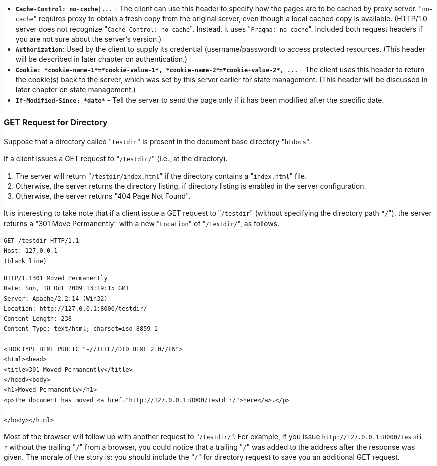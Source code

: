 - **`Cache-Control: no-cache|...`** - The client can use this header to specify how the pages are to be cached by proxy server. "`no-cache`" requires proxy to obtain a fresh copy from the original server, even though a local cached copy is available. (HTTP/1.0 server does not recognize "`Cache-Control: no-cache`". Instead, it uses "`Pragma: no-cache`". Included both request headers if you are not sure about the server’s version.)
- **`Authorization`**: Used by the client to supply its credential (username/password) to access protected resources. (This header will be described in later chapter on authentication.)
- **`Cookie: *cookie-name-1*=*cookie-value-1*, *cookie-name-2*=*cookie-value-2*, ...`** - The client uses this header to return the cookie(s) back to the server, which was set by this server earlier for state management. (This header will be discussed in later chapter on state management.)
- **`If-Modified-Since: *date*`** - Tell the server to send the page only if it has been modified after the specific date.

### GET Request for Directory

Suppose that a directory called "`testdir`" is present in the document base directory "`htdocs`".

If a client issues a GET request to "`/testdir/`" (i.e., at the directory).

1. The server will return "`/testdir/index.html`" if the directory contains a "`index.html`" file.
2. Otherwise, the server returns the directory listing, if directory listing is enabled in the server configuration.
3. Otherwise, the server returns "404 Page Not Found".

It is interesting to take note that if a client issue a GET request to "`/testdir`" (without specifying the directory path `"/`"), the server returns a "301 Move Permanently" with a new "`Location`" of "`/testdir/`", as follows.

```
GET /testdir HTTP/1.1
Host: 127.0.0.1
(blank line)
```

```
HTTP/1.1301 Moved Permanently
Date: Sun, 18 Oct 2009 13:19:15 GMT
Server: Apache/2.2.14 (Win32)
Location: http://127.0.0.1:8000/testdir/
Content-Length: 238
Content-Type: text/html; charset=iso-8859-1

<!DOCTYPE HTML PUBLIC "-//IETF//DTD HTML 2.0//EN">
<html><head>
<title>301 Moved Permanently</title>
</head><body>
<h1>Moved Permanently</h1>
<p>The document has moved <a href="http://127.0.0.1:8000/testdir/">here</a>.</p>

</body></html>
```

Most of the browser will follow up with another request to "`/testdir/`". For example, If you issue `http://127.0.0.1:8000/testdir` without the trailing "`/`" from a browser, you could notice that a trailing "`/`" was added to the address after the response was given. The morale of the story is: you should include the "`/`" for directory request to save you an additional GET request.
